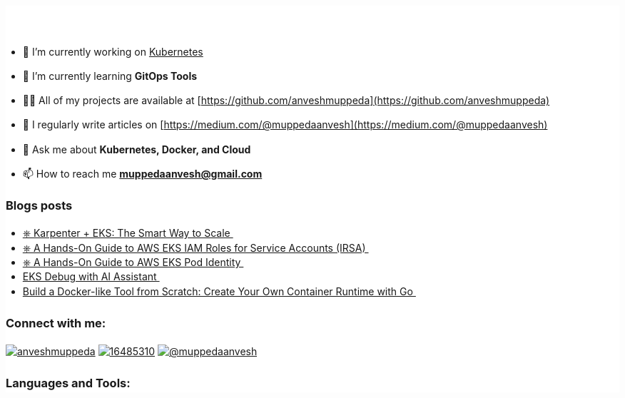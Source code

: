 <br />
<br />




- 🔭 I’m currently working on [Kubernetes](https://github.com/anveshmuppeda/kubernetes)

- 🌱 I’m currently learning **GitOps Tools**

- 👨‍💻 All of my projects are available at [https://github.com/anveshmuppeda](https://github.com/anveshmuppeda)

- 📝 I regularly write articles on [https://medium.com/@muppedaanvesh](https://medium.com/@muppedaanvesh)

- 💬 Ask me about **Kubernetes, Docker, and Cloud**

- 📫 How to reach me **muppedaanvesh@gmail.com**

### Blogs posts

- [⎈ Karpenter + EKS: The Smart Way to Scale ️](https://medium.com/@muppedaanvesh/karpenter-eks-the-smart-way-to-scale-%EF%B8%8F-cec53ab48260?source=rss-15b2de10f77d------2)
- [⎈ A Hands-On Guide to AWS EKS IAM Roles for Service Accounts &lpar;IRSA&rpar; ️](https://medium.com/@muppedaanvesh/a-hands-on-guide-to-aws-eks-iam-roles-for-service-accounts-irsa-%EF%B8%8F-558c7a3e7c69?source=rss-15b2de10f77d------2)
- [⎈ A Hands-On Guide to AWS EKS Pod Identity ️](https://medium.com/@muppedaanvesh/a-hands-on-guide-to-aws-eks-pod-identity-%EF%B8%8F-8e236b779d1a?source=rss-15b2de10f77d------2)
- [EKS Debug with AI Assistant ️](https://medium.com/@muppedaanvesh/eks-debug-with-ai-assistant-%EF%B8%8F-7e235c46cace?source=rss-15b2de10f77d------2)
- [Build a Docker-like Tool from Scratch: Create Your Own Container Runtime with Go ️](https://medium.com/@muppedaanvesh/build-a-docker-like-tool-from-scratch-create-your-own-container-runtime-with-go-%EF%B8%8F-8e915b5e4b60?source=rss-15b2de10f77d------2)


<h3 align="left">Connect with me:</h3>
<p align="left">
<a href="https://linkedin.com/in/anveshmuppeda" target="blank"><img align="center" src="https://raw.githubusercontent.com/rahuldkjain/github-profile-readme-generator/master/src/images/icons/Social/linked-in-alt.svg" alt="anveshmuppeda" height="30" width="40" /></a>
<a href="https://stackoverflow.com/users/16485310" target="blank"><img align="center" src="https://raw.githubusercontent.com/rahuldkjain/github-profile-readme-generator/master/src/images/icons/Social/stack-overflow.svg" alt="16485310" height="30" width="40" /></a>
<a href="https://medium.com/@muppedaanvesh" target="blank"><img align="center" src="https://raw.githubusercontent.com/rahuldkjain/github-profile-readme-generator/master/src/images/icons/Social/medium.svg" alt="@muppedaanvesh" height="30" width="40" /></a>
</p>

<h3 align="left">Languages and Tools:</h3>